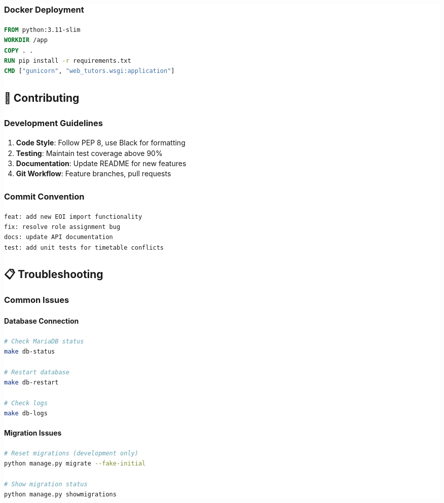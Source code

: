 ### Docker Deployment

```dockerfile
FROM python:3.11-slim
WORKDIR /app
COPY . .
RUN pip install -r requirements.txt
CMD ["gunicorn", "web_tutors.wsgi:application"]
```

## 🤝 Contributing

### Development Guidelines

1. **Code Style**: Follow PEP 8, use Black for formatting
2. **Testing**: Maintain test coverage above 90%
3. **Documentation**: Update README for new features
4. **Git Workflow**: Feature branches, pull requests

### Commit Convention

```bash
feat: add new EOI import functionality
fix: resolve role assignment bug
docs: update API documentation
test: add unit tests for timetable conflicts
```

## 📋 Troubleshooting

### Common Issues

#### Database Connection

```bash
# Check MariaDB status
make db-status

# Restart database
make db-restart

# Check logs
make db-logs
```

#### Migration Issues

```bash
# Reset migrations (development only)
python manage.py migrate --fake-initial

# Show migration status
python manage.py showmigrations
```
